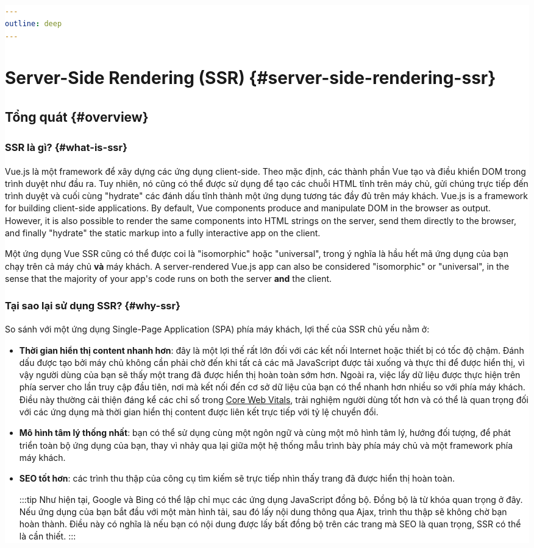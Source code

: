 ```yaml
---
outline: deep
---
```


# Server-Side Rendering (SSR) {#server-side-rendering-ssr}

## Tổng quát {#overview}

### SSR là gì? {#what-is-ssr}

Vue.js là một framework để xây dựng các ứng dụng client-side. Theo mặc định, các thành phần Vue tạo và điều khiển DOM trong trình duyệt như đầu ra. Tuy nhiên, nó cũng có thể được sử dụng để tạo các chuỗi HTML tĩnh trên máy chủ, gửi chúng trực tiếp đến trình duyệt và cuối cùng "hydrate" các đánh dấu tĩnh thành một ứng dụng tương tác đầy đủ trên máy khách.
Vue.js is a framework for building client-side applications. By default, Vue components produce and manipulate DOM in the browser as output. However, it is also possible to render the same components into HTML strings on the server, send them directly to the browser, and finally "hydrate" the static markup into a fully interactive app on the client.

Một ứng dụng Vue SSR cũng có thể được coi là "isomorphic" hoặc "universal", trong ý nghĩa là hầu hết mã ứng dụng của bạn chạy trên cả máy chủ **và** máy khách.
A server-rendered Vue.js app can also be considered "isomorphic" or "universal", in the sense that the majority of your app's code runs on both the server **and** the client.

### Tại sao lại sử dụng SSR? {#why-ssr}

So sánh với một ứng dụng Single-Page Application (SPA) phía máy khách, lợi thế của SSR chủ yếu nằm ở:

- **Thời gian hiển thị content nhanh hơn**: đây là một lợi thế rất lớn đối với các kết nối Internet hoặc thiết bị có tốc độ chậm. Đánh dấu được tạo bởi máy chủ không cần phải chờ đến khi tất cả các mã JavaScript được tải xuống và thực thi để được hiển thị, vì vậy người dùng của bạn sẽ thấy một trang đã được hiển thị hoàn toàn sớm hơn. 
Ngoài ra, việc lấy dữ liệu được thực hiện trên phía server cho lần truy cập đầu tiên, nơi mà kết nối đến cơ sở dữ liệu của bạn có thể nhanh hơn nhiều so với phía máy khách. Điều này thường cải thiện đáng kể các chỉ số trong [Core Web Vitals](https://web.dev/vitals/), trải nghiệm người dùng tốt hơn và có thể là quan trọng đối với các ứng dụng mà thời gian hiển thị content được liên kết trực tiếp với tỷ lệ chuyển đổi.

- **Mô hình tâm lý thống nhất**: bạn có thể sử dụng cùng một ngôn ngữ và cùng một mô hình tâm lý, hướng đối tượng, để phát triển toàn bộ ứng dụng của bạn, thay vì nhảy qua lại giữa một hệ thống mẫu trình bày phía máy chủ và một framework phía máy khách.

- **SEO tốt hơn**: các trình thu thập của công cụ tìm kiếm sẽ trực tiếp nhìn thấy trang đã được hiển thị hoàn toàn.

  :::tip
  Như hiện tại, Google và Bing có thể lập chỉ mục các ứng dụng JavaScript đồng bộ. Đồng bộ là từ khóa quan trọng ở đây. Nếu ứng dụng của bạn bắt đầu với một màn hình tải, sau đó lấy nội dung thông qua Ajax, trình thu thập sẽ không chờ bạn hoàn thành. Điều này có nghĩa là nếu bạn có nội dung được lấy bất đồng bộ trên các trang mà SEO là quan trọng, SSR có thể là cần thiết.
  :::
